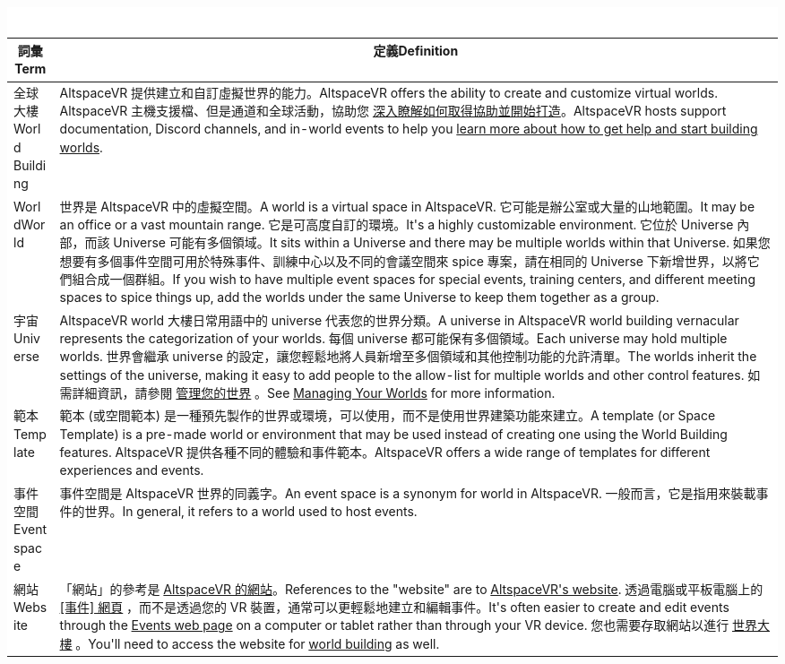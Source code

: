 </br>

| <span data-ttu-id="8c8c2-117">詞彙</span><span class="sxs-lookup"><span data-stu-id="8c8c2-117">Term</span></span> | <span data-ttu-id="8c8c2-118">定義</span><span class="sxs-lookup"><span data-stu-id="8c8c2-118">Definition</span></span> |
|---|---|
| <span data-ttu-id="8c8c2-119">全球大樓</span><span class="sxs-lookup"><span data-stu-id="8c8c2-119">World Building</span></span> | <span data-ttu-id="8c8c2-120">AltspaceVR 提供建立和自訂虛擬世界的能力。</span><span class="sxs-lookup"><span data-stu-id="8c8c2-120">AltspaceVR offers the ability to create and customize virtual worlds.</span></span> <span data-ttu-id="8c8c2-121">AltspaceVR 主機支援檔、但是通道和全球活動，協助您 [深入瞭解如何取得協助並開始打造](../world-building/world-building-faq.md)。</span><span class="sxs-lookup"><span data-stu-id="8c8c2-121">AltspaceVR hosts support documentation, Discord channels, and in-world events to help you [learn more about how to get help and start building worlds](../world-building/world-building-faq.md).</span></span> |
| <span data-ttu-id="8c8c2-122">World</span><span class="sxs-lookup"><span data-stu-id="8c8c2-122">World</span></span> | <span data-ttu-id="8c8c2-123">世界是 AltspaceVR 中的虛擬空間。</span><span class="sxs-lookup"><span data-stu-id="8c8c2-123">A world is a virtual space in AltspaceVR.</span></span> <span data-ttu-id="8c8c2-124">它可能是辦公室或大量的山地範圍。</span><span class="sxs-lookup"><span data-stu-id="8c8c2-124">It may be an office or a vast mountain range.</span></span> <span data-ttu-id="8c8c2-125">它是可高度自訂的環境。</span><span class="sxs-lookup"><span data-stu-id="8c8c2-125">It's a highly customizable environment.</span></span> <span data-ttu-id="8c8c2-126">它位於 Universe 內部，而該 Universe 可能有多個領域。</span><span class="sxs-lookup"><span data-stu-id="8c8c2-126">It sits within a Universe and there may be multiple worlds within that Universe.</span></span> <span data-ttu-id="8c8c2-127">如果您想要有多個事件空間可用於特殊事件、訓練中心以及不同的會議空間來 spice 專案，請在相同的 Universe 下新增世界，以將它們組合成一個群組。</span><span class="sxs-lookup"><span data-stu-id="8c8c2-127">If you wish to have multiple event spaces for special events, training centers, and different meeting spaces to spice things up, add the worlds under the same Universe to keep them together as a group.</span></span> |
| <span data-ttu-id="8c8c2-128">宇宙</span><span class="sxs-lookup"><span data-stu-id="8c8c2-128">Universe</span></span> | <span data-ttu-id="8c8c2-129">AltspaceVR world 大樓日常用語中的 universe 代表您的世界分類。</span><span class="sxs-lookup"><span data-stu-id="8c8c2-129">A universe in AltspaceVR world building vernacular represents the categorization of your worlds.</span></span> <span data-ttu-id="8c8c2-130">每個 universe 都可能保有多個領域。</span><span class="sxs-lookup"><span data-stu-id="8c8c2-130">Each universe may hold multiple worlds.</span></span> <span data-ttu-id="8c8c2-131">世界會繼承 universe 的設定，讓您輕鬆地將人員新增至多個領域和其他控制功能的允許清單。</span><span class="sxs-lookup"><span data-stu-id="8c8c2-131">The worlds inherit the settings of the universe, making it easy to add people to the allow-list for multiple worlds and other control features.</span></span> <span data-ttu-id="8c8c2-132">如需詳細資訊，請參閱 [管理您的世界](../world-building/managing-worlds.md) 。</span><span class="sxs-lookup"><span data-stu-id="8c8c2-132">See [Managing Your Worlds](../world-building/managing-worlds.md) for more information.</span></span> |
| <span data-ttu-id="8c8c2-133">範本</span><span class="sxs-lookup"><span data-stu-id="8c8c2-133">Template</span></span> | <span data-ttu-id="8c8c2-134">範本 (或空間範本) 是一種預先製作的世界或環境，可以使用，而不是使用世界建築功能來建立。</span><span class="sxs-lookup"><span data-stu-id="8c8c2-134">A template (or Space Template) is a pre-made world or environment that may be used instead of creating one using the World Building features.</span></span> <span data-ttu-id="8c8c2-135">AltspaceVR 提供各種不同的體驗和事件範本。</span><span class="sxs-lookup"><span data-stu-id="8c8c2-135">AltspaceVR offers a wide range of templates for different experiences and events.</span></span> |
| <span data-ttu-id="8c8c2-136">事件空間</span><span class="sxs-lookup"><span data-stu-id="8c8c2-136">Event space</span></span> | <span data-ttu-id="8c8c2-137">事件空間是 AltspaceVR 世界的同義字。</span><span class="sxs-lookup"><span data-stu-id="8c8c2-137">An event space is a synonym for world in AltspaceVR.</span></span> <span data-ttu-id="8c8c2-138">一般而言，它是指用來裝載事件的世界。</span><span class="sxs-lookup"><span data-stu-id="8c8c2-138">In general, it refers to a world used to host events.</span></span> |
| <span data-ttu-id="8c8c2-139">網站</span><span class="sxs-lookup"><span data-stu-id="8c8c2-139">Website</span></span> | <span data-ttu-id="8c8c2-140">「網站」的參考是 [AltspaceVR 的網站](https://altvr.com/)。</span><span class="sxs-lookup"><span data-stu-id="8c8c2-140">References to the "website" are to [AltspaceVR's website](https://altvr.com/).</span></span> <span data-ttu-id="8c8c2-141">透過電腦或平板電腦上的 [ [事件] 網頁](https://account.altvr.com/events/my) ，而不是透過您的 VR 裝置，通常可以更輕鬆地建立和編輯事件。</span><span class="sxs-lookup"><span data-stu-id="8c8c2-141">It's often easier to create and edit events through the [Events web page](https://account.altvr.com/events/my) on a computer or tablet rather than through your VR device.</span></span> <span data-ttu-id="8c8c2-142">您也需要存取網站以進行 [世界大樓](../world-building/managing-worlds.md) 。</span><span class="sxs-lookup"><span data-stu-id="8c8c2-142">You'll need to access the website for [world building](../world-building/managing-worlds.md) as well.</span></span> |